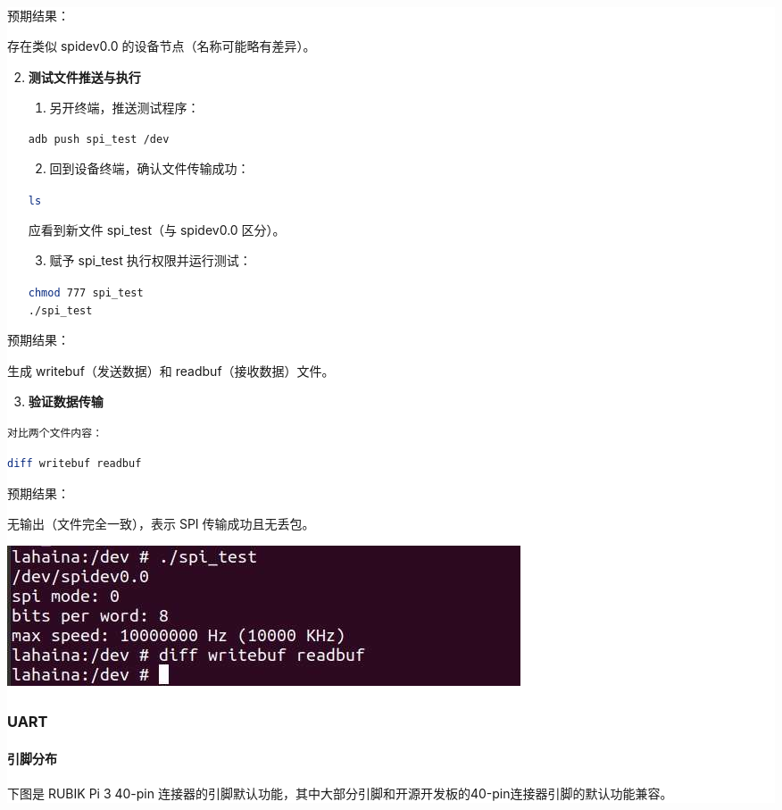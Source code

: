   预期结果：

  存在类似 spidev0.0 的设备节点（名称可能略有差异）。

  2. **测试文件推送与执行**

     1. 另开终端，推送测试程序：

     ```bash
     adb push spi_test /dev
     ```
     2. 回到设备终端，确认文件传输成功：

     ```bash
     ls
     ```

     应看到新文件 spi\_test（与 spidev0.0 区分）。


     3. 赋予 spi_test 执行权限并运行测试：
     ```bash
     chmod 777 spi_test
     ./spi_test
     ```

  预期结果：

  生成 writebuf（发送数据）和 readbuf（接收数据）文件。

  3. **验证数据传输**

    对比两个文件内容：

  ```bash
  diff writebuf readbuf
  ```

  预期结果：

  无输出（文件完全一致），表示 SPI 传输成功且无丢包。

  ![](images/image-72.jpg)

### UART

#### 引脚分布

下图是 RUBIK Pi 3 40-pin 连接器的引脚默认功能，其中大部分引脚和开源开发板的40-pin连接器引脚的默认功能兼容。
